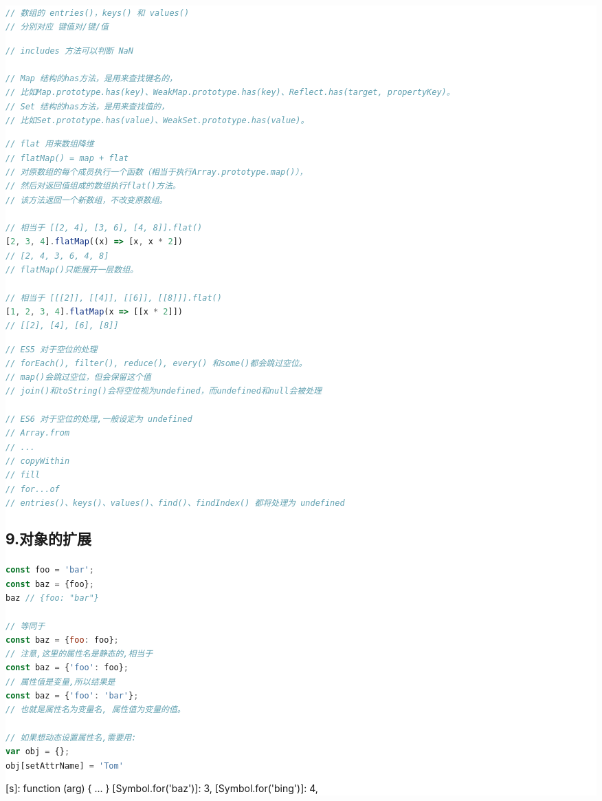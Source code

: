 ```js
// 数组的 entries()，keys() 和 values()
// 分别对应 键值对/键/值
```

```js
// includes 方法可以判断 NaN

// Map 结构的has方法，是用来查找键名的，
// 比如Map.prototype.has(key)、WeakMap.prototype.has(key)、Reflect.has(target, propertyKey)。
// Set 结构的has方法，是用来查找值的，
// 比如Set.prototype.has(value)、WeakSet.prototype.has(value)。
```


```js
// flat 用来数组降维
// flatMap() = map + flat 
// 对原数组的每个成员执行一个函数（相当于执行Array.prototype.map()），
// 然后对返回值组成的数组执行flat()方法。
// 该方法返回一个新数组，不改变原数组。

// 相当于 [[2, 4], [3, 6], [4, 8]].flat()
[2, 3, 4].flatMap((x) => [x, x * 2])
// [2, 4, 3, 6, 4, 8]
// flatMap()只能展开一层数组。

// 相当于 [[[2]], [[4]], [[6]], [[8]]].flat()
[1, 2, 3, 4].flatMap(x => [[x * 2]])
// [[2], [4], [6], [8]]
```

```js
// ES5 对于空位的处理
// forEach(), filter(), reduce(), every() 和some()都会跳过空位。
// map()会跳过空位，但会保留这个值
// join()和toString()会将空位视为undefined，而undefined和null会被处理

// ES6 对于空位的处理,一般设定为 undefined
// Array.from
// ...
// copyWithin
// fill
// for...of
// entries()、keys()、values()、find()、findIndex() 都将处理为 undefined
```

## 9.对象的扩展

```js
const foo = 'bar';
const baz = {foo};
baz // {foo: "bar"}

// 等同于
const baz = {foo: foo};
// 注意,这里的属性名是静态的,相当于
const baz = {'foo': foo};
// 属性值是变量,所以结果是
const baz = {'foo': 'bar'};
// 也就是属性名为变量名, 属性值为变量的值。

// 如果想动态设置属性名,需要用:
var obj = {};
obj[setAttrName] = 'Tom'
```


  [mySymbol]: 'Hello!'
  [s]: function (arg) { ... }
  [Symbol.for('baz')]: 3,
  [Symbol.for('bing')]: 4,